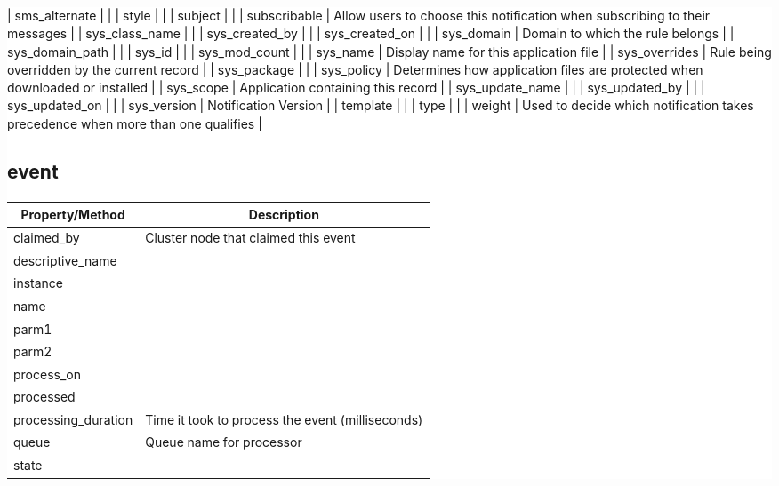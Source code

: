 | sms\_alternate             |                                                                                                                                                 |
| style                      |                                                                                                                                                 |
| subject                    |                                                                                                                                                 |
| subscribable               | Allow users to choose this notification when subscribing to their messages                                                                      |
| sys\_class\_name           |                                                                                                                                                 |
| sys\_created\_by           |                                                                                                                                                 |
| sys\_created\_on           |                                                                                                                                                 |
| sys\_domain                | Domain to which the rule belongs                                                                                                                |
| sys\_domain\_path          |                                                                                                                                                 |
| sys\_id                    |                                                                                                                                                 |
| sys\_mod\_count            |                                                                                                                                                 |
| sys\_name                  | Display name for this application file                                                                                                          |
| sys\_overrides             | Rule being overridden by the current record                                                                                                     |
| sys\_package               |                                                                                                                                                 |
| sys\_policy                | Determines how application files are protected when downloaded or installed                                                                     |
| sys\_scope                 | Application containing this record                                                                                                              |
| sys\_update\_name          |                                                                                                                                                 |
| sys\_updated\_by           |                                                                                                                                                 |
| sys\_updated\_on           |                                                                                                                                                 |
| sys\_version               | Notification Version                                                                                                                            |
| template                   |                                                                                                                                                 |
| type                       |                                                                                                                                                 |
| weight                     | Used to decide which notification takes precedence when more than one qualifies                                                                 |

## event

| Property/Method      | Description                                      |
|----------------------|--------------------------------------------------|
| claimed\_by          | Cluster node that claimed this event             |
| descriptive\_name    |                                                  |
| instance             |                                                  |
| name                 |                                                  |
| parm1                |                                                  |
| parm2                |                                                  |
| process\_on          |                                                  |
| processed            |                                                  |
| processing\_duration | Time it took to process the event (milliseconds) |
| queue                | Queue name for processor                         |
| state                |                                                  |